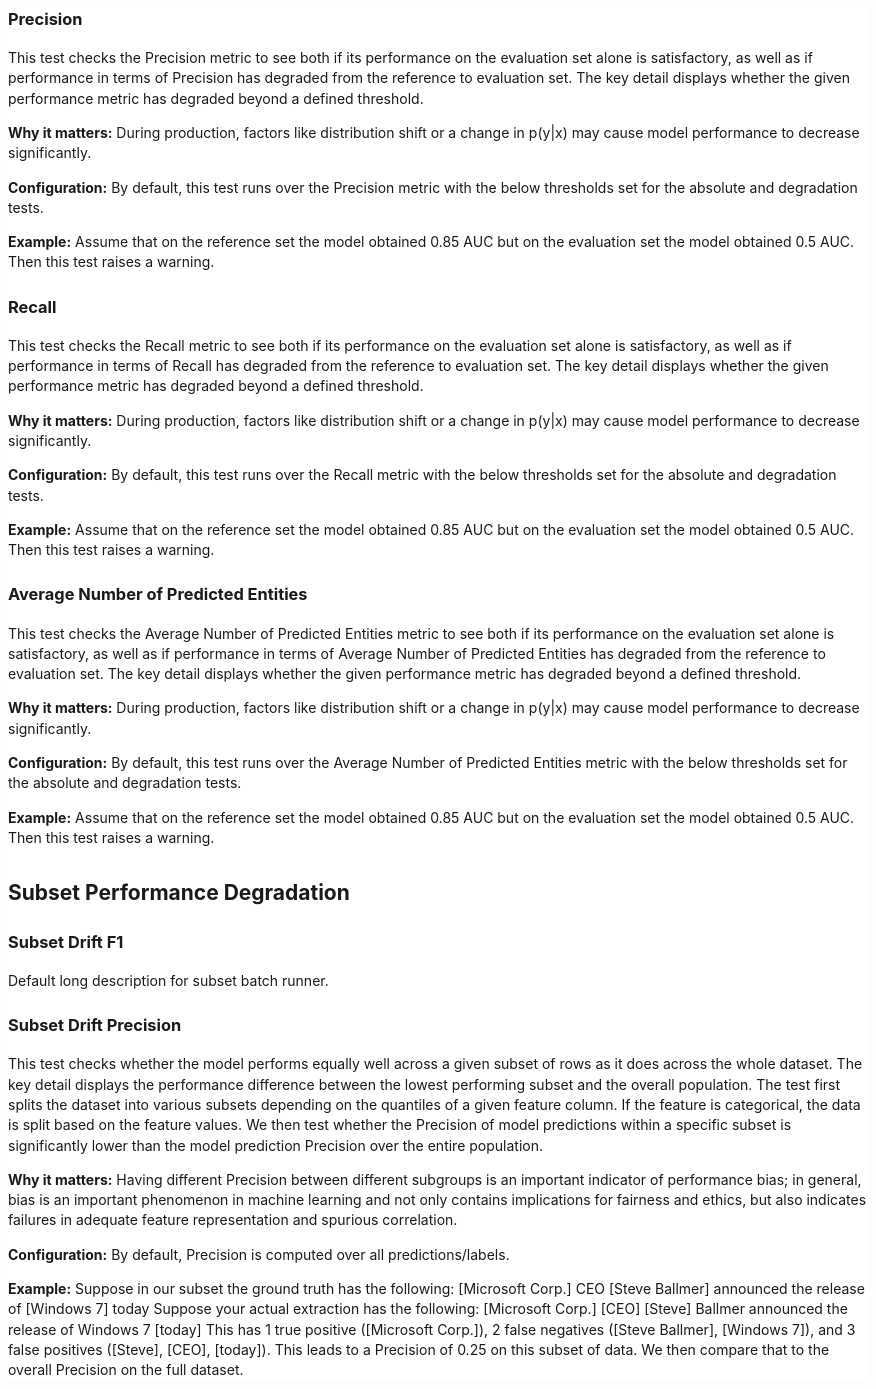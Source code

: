 ### Precision
<p>This test checks the Precision metric to see both if its performance on the evaluation set alone is satisfactory, as well as if performance in terms of Precision has degraded from the reference to evaluation set. The key detail displays whether the given performance metric has degraded beyond a defined threshold.</p><p><b>Why it matters:</b> During production, factors like distribution shift or a change in <span>p(y|x)</span> may cause model performance to decrease significantly.</p><p><b>Configuration:</b> By default, this test runs over the Precision metric with the below thresholds set for the absolute and degradation tests.</p><p><b>Example:</b> Assume that on the reference set the model obtained <span>0.85</span> AUC but on the evaluation set the model obtained <span>0.5</span> AUC. Then this test raises a warning.</p>

### Recall
<p>This test checks the Recall metric to see both if its performance on the evaluation set alone is satisfactory, as well as if performance in terms of Recall has degraded from the reference to evaluation set. The key detail displays whether the given performance metric has degraded beyond a defined threshold.</p><p><b>Why it matters:</b> During production, factors like distribution shift or a change in <span>p(y|x)</span> may cause model performance to decrease significantly.</p><p><b>Configuration:</b> By default, this test runs over the Recall metric with the below thresholds set for the absolute and degradation tests.</p><p><b>Example:</b> Assume that on the reference set the model obtained <span>0.85</span> AUC but on the evaluation set the model obtained <span>0.5</span> AUC. Then this test raises a warning.</p>

### Average Number of Predicted Entities
<p>This test checks the Average Number of Predicted Entities metric to see both if its performance on the evaluation set alone is satisfactory, as well as if performance in terms of Average Number of Predicted Entities has degraded from the reference to evaluation set. The key detail displays whether the given performance metric has degraded beyond a defined threshold.</p><p><b>Why it matters:</b> During production, factors like distribution shift or a change in <span>p(y|x)</span> may cause model performance to decrease significantly.</p><p><b>Configuration:</b> By default, this test runs over the Average Number of Predicted Entities metric with the below thresholds set for the absolute and degradation tests.</p><p><b>Example:</b> Assume that on the reference set the model obtained <span>0.85</span> AUC but on the evaluation set the model obtained <span>0.5</span> AUC. Then this test raises a warning.</p>

## Subset Performance Degradation

### Subset Drift F1
Default long description for subset batch runner.

### Subset Drift Precision
<p>This test checks whether the model performs equally well across a given subset of rows as it does across the whole dataset. The key detail displays the performance difference between the lowest performing subset and the overall population. The test first splits the dataset into various subsets depending on the quantiles of a given feature column. If the feature is categorical, the data is split based on the feature values. We then test whether the Precision of model predictions within a specific subset is significantly lower than the model prediction Precision over the entire population. </p><p><b>Why it matters:</b> Having different Precision between different subgroups is an important indicator of performance bias; in general, bias is an important phenomenon in machine learning and not only contains implications for fairness and ethics, but also indicates failures in adequate feature representation and spurious correlation. </p><p><b>Configuration:</b> By default, Precision is computed over all predictions/labels. </p><p><b>Example:</b> Suppose in our subset the ground truth has the following: <span>[Microsoft Corp.] CEO [Steve Ballmer] announced the release of [Windows 7] today</span> Suppose your actual extraction has the following: <span>[Microsoft Corp.] [CEO] [Steve] Ballmer announced the release of Windows 7 [today]</span> This has 1 true positive (<span>[Microsoft Corp.]</span>), 2 false negatives (<span>[Steve Ballmer], [Windows 7]</span>), and 3 false positives (<span>[Steve], [CEO], [today]</span>). This leads to a Precision of 0.25 on this subset of data. We then compare that to the overall Precision on the full dataset.</p>

